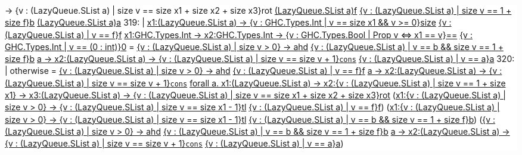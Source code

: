 -&gt; {v : (LazyQueue.SList a) | size v == size x1 + size x2 + size x3}</span><span class='hs-definition'>rot</span></a> <a class=annot href="#"><span class=annottext>(LazyQueue.SList a)</span><span class='hs-varid'>f</span></a> <a class=annot href="#"><span class=annottext>{v : (LazyQueue.SList a) | size v == 1 + size f}</span><span class='hs-varid'>b</span></a> <a class=annot href="#"><span class=annottext>(LazyQueue.SList a)</span><span class='hs-varid'>a</span></a>
<span class=hs-linenum>319: </span>  <span class='hs-keyglyph'>|</span> <a class=annot href="#"><span class=annottext>x1:(LazyQueue.SList a)
-&gt; {v : GHC.Types.Int | v == size x1 &amp;&amp; v &gt;= 0}</span><span class='hs-varid'>size</span></a> <a class=annot href="#"><span class=annottext>{v : (LazyQueue.SList a) | v == f}</span><span class='hs-varid'>f</span></a> <a class=annot href="#"><span class=annottext>x1:GHC.Types.Int
-&gt; x2:GHC.Types.Int -&gt; {v : GHC.Types.Bool | Prop v &lt;=&gt; x1 == v}</span><span class='hs-varop'>==</span></a> <a class=annot href="#"><span class=annottext>{v : GHC.Types.Int | v == (0  :  int)}</span><span class='hs-num'>0</span></a> <span class='hs-keyglyph'>=</span> <a class=annot href="#"><span class=annottext>{v : (LazyQueue.SList a) | size v &gt; 0} -&gt; a</span><span class='hs-varid'>hd</span></a> <a class=annot href="#"><span class=annottext>{v : (LazyQueue.SList a) | v == b &amp;&amp; size v == 1 + size f}</span><span class='hs-varid'>b</span></a> <a class=annot href="#"><span class=annottext>a
-&gt; x2:(LazyQueue.SList a)
-&gt; {v : (LazyQueue.SList a) | size v == size v + 1}</span><span class='hs-varop'>`cons`</span></a> <a class=annot href="#"><span class=annottext>{v : (LazyQueue.SList a) | v == a}</span><span class='hs-varid'>a</span></a>
<span class=hs-linenum>320: </span>  <span class='hs-keyglyph'>|</span> <span class='hs-varid'>otherwise</span>   <span class='hs-keyglyph'>=</span> <a class=annot href="#"><span class=annottext>{v : (LazyQueue.SList a) | size v &gt; 0} -&gt; a</span><span class='hs-varid'>hd</span></a> <a class=annot href="#"><span class=annottext>{v : (LazyQueue.SList a) | v == f}</span><span class='hs-varid'>f</span></a> <a class=annot href="#"><span class=annottext>a
-&gt; x2:(LazyQueue.SList a)
-&gt; {v : (LazyQueue.SList a) | size v == size v + 1}</span><span class='hs-varop'>`cons`</span></a> <a class=annot href="#"><span class=annottext>forall a.
x1:(LazyQueue.SList a)
-&gt; x2:{v : (LazyQueue.SList a) | size v == 1 + size x1}
-&gt; x3:(LazyQueue.SList a)
-&gt; {v : (LazyQueue.SList a) | size v == size x1 + size x2 + size x3}</span><span class='hs-varid'>rot</span></a> <span class='hs-layout'>(</span><a class=annot href="#"><span class=annottext>x1:{v : (LazyQueue.SList a) | size v &gt; 0}
-&gt; {v : (LazyQueue.SList a) | size v == size x1 - 1}</span><span class='hs-varid'>tl</span></a> <a class=annot href="#"><span class=annottext>{v : (LazyQueue.SList a) | v == f}</span><span class='hs-varid'>f</span></a><span class='hs-layout'>)</span> <span class='hs-layout'>(</span><a class=annot href="#"><span class=annottext>x1:{v : (LazyQueue.SList a) | size v &gt; 0}
-&gt; {v : (LazyQueue.SList a) | size v == size x1 - 1}</span><span class='hs-varid'>tl</span></a> <a class=annot href="#"><span class=annottext>{v : (LazyQueue.SList a) | v == b &amp;&amp; size v == 1 + size f}</span><span class='hs-varid'>b</span></a><span class='hs-layout'>)</span> <span class='hs-layout'>(</span><a class=annot href="#"><span class=annottext>{v : (LazyQueue.SList a) | size v &gt; 0} -&gt; a</span><span class='hs-varid'>hd</span></a> <a class=annot href="#"><span class=annottext>{v : (LazyQueue.SList a) | v == b &amp;&amp; size v == 1 + size f}</span><span class='hs-varid'>b</span></a> <a class=annot href="#"><span class=annottext>a
-&gt; x2:(LazyQueue.SList a)
-&gt; {v : (LazyQueue.SList a) | size v == size v + 1}</span><span class='hs-varop'>`cons`</span></a> <a class=annot href="#"><span class=annottext>{v : (LazyQueue.SList a) | v == a}</span><span class='hs-varid'>a</span></a><span class='hs-layout'>)</span>
</pre>
